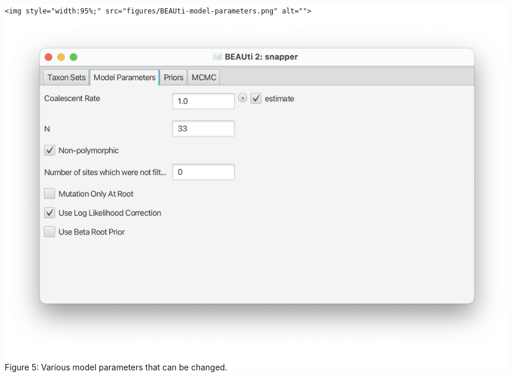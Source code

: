 	<img style="width:95%;" src="figures/BEAUti-model-parameters.png" alt="">
 ![BEAUti-model-parameters](figures/BEAUti-model-parameters.png)
	<figcaption>Figure 5: Various model parameters that can be changed.</figcaption>
</figure>
